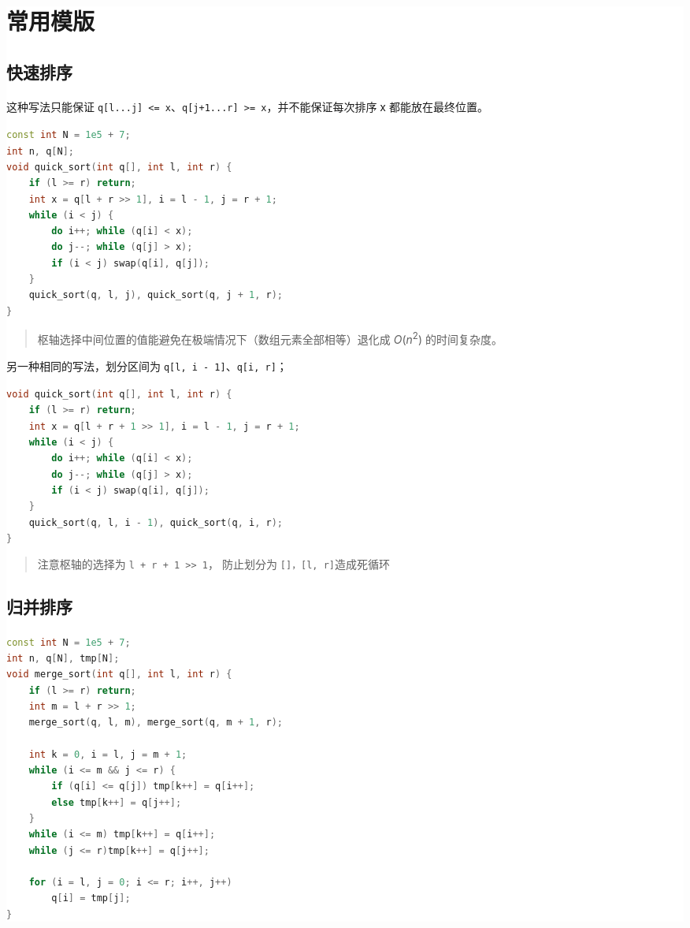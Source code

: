 # 常用模版

## 快速排序

这种写法只能保证 `q[l...j] <= x`、`q[j+1...r] >= x`，并不能保证每次排序 x 都能放在最终位置。

```cpp
const int N = 1e5 + 7;
int n, q[N];
void quick_sort(int q[], int l, int r) {
    if (l >= r) return;
    int x = q[l + r >> 1], i = l - 1, j = r + 1;
    while (i < j) {
        do i++; while (q[i] < x);
        do j--; while (q[j] > x);
        if (i < j) swap(q[i], q[j]);
    }
    quick_sort(q, l, j), quick_sort(q, j + 1, r);
}
```

> 枢轴选择中间位置的值能避免在极端情况下（数组元素全部相等）退化成 $O(n^2)$ 的时间复杂度。

另一种相同的写法，划分区间为 `q[l, i - 1]`、`q[i, r]`；

```cpp
void quick_sort(int q[], int l, int r) {
    if (l >= r) return;
    int x = q[l + r + 1 >> 1], i = l - 1, j = r + 1;
    while (i < j) {
        do i++; while (q[i] < x);
        do j--; while (q[j] > x);
        if (i < j) swap(q[i], q[j]);
    }
    quick_sort(q, l, i - 1), quick_sort(q, i, r);
}
```

> 注意枢轴的选择为 `l + r + 1 >> 1`， 防止划分为 `[]，[l, r]`造成死循环

## 归并排序

```cpp
const int N = 1e5 + 7;
int n, q[N], tmp[N];
void merge_sort(int q[], int l, int r) {
    if (l >= r) return;
    int m = l + r >> 1;
    merge_sort(q, l, m), merge_sort(q, m + 1, r);
  
    int k = 0, i = l, j = m + 1;
    while (i <= m && j <= r) {
        if (q[i] <= q[j]) tmp[k++] = q[i++];
        else tmp[k++] = q[j++];
    }
    while (i <= m) tmp[k++] = q[i++];
    while (j <= r)tmp[k++] = q[j++];

    for (i = l, j = 0; i <= r; i++, j++)
        q[i] = tmp[j];
}
```
